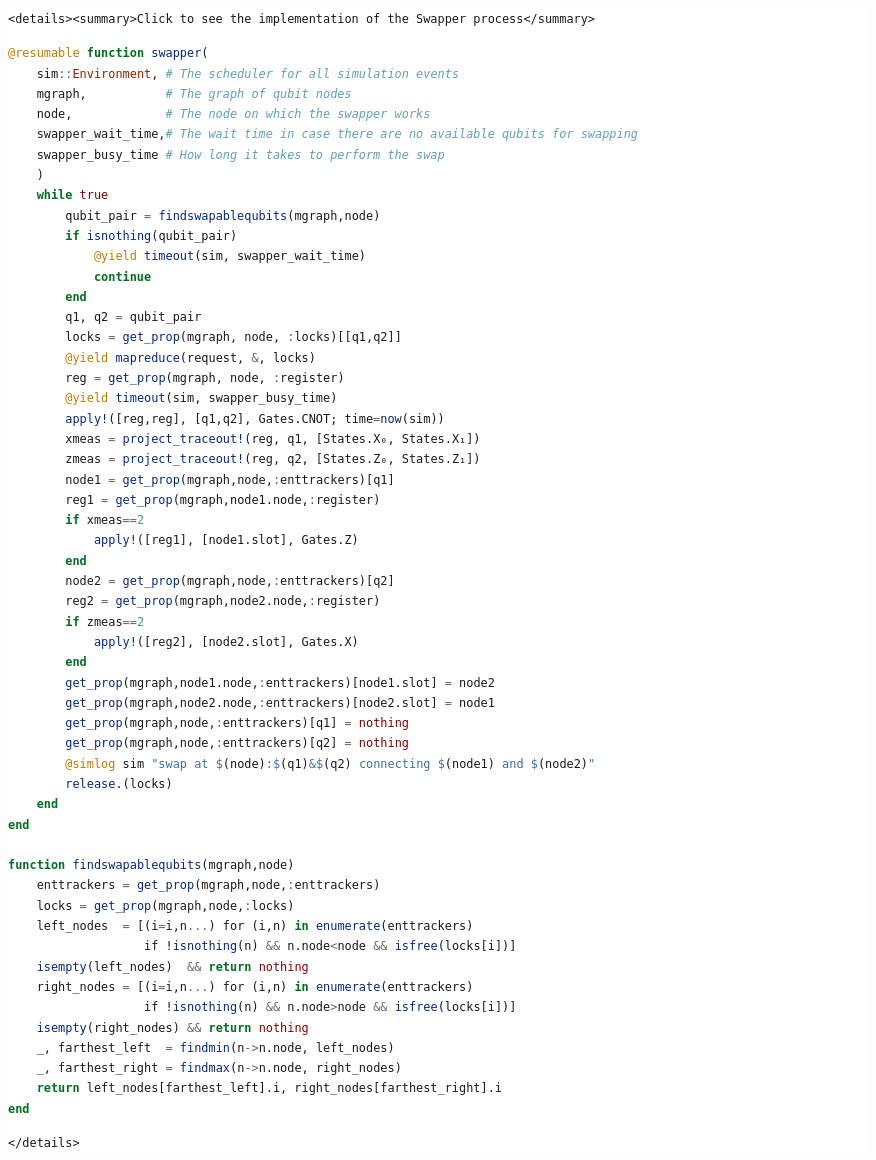 ```@raw html
<details><summary>Click to see the implementation of the Swapper process</summary>
```
```julia
@resumable function swapper(
    sim::Environment, # The scheduler for all simulation events
    mgraph,           # The graph of qubit nodes
    node,             # The node on which the swapper works
    swapper_wait_time,# The wait time in case there are no available qubits for swapping
    swapper_busy_time # How long it takes to perform the swap
    )
    while true
        qubit_pair = findswapablequbits(mgraph,node)
        if isnothing(qubit_pair)
            @yield timeout(sim, swapper_wait_time)
            continue
        end
        q1, q2 = qubit_pair
        locks = get_prop(mgraph, node, :locks)[[q1,q2]]
        @yield mapreduce(request, &, locks)
        reg = get_prop(mgraph, node, :register)
        @yield timeout(sim, swapper_busy_time)
        apply!([reg,reg], [q1,q2], Gates.CNOT; time=now(sim))
        xmeas = project_traceout!(reg, q1, [States.X₀, States.X₁])
        zmeas = project_traceout!(reg, q2, [States.Z₀, States.Z₁])
        node1 = get_prop(mgraph,node,:enttrackers)[q1]
        reg1 = get_prop(mgraph,node1.node,:register)
        if xmeas==2
            apply!([reg1], [node1.slot], Gates.Z)
        end
        node2 = get_prop(mgraph,node,:enttrackers)[q2]
        reg2 = get_prop(mgraph,node2.node,:register)
        if zmeas==2
            apply!([reg2], [node2.slot], Gates.X)
        end
        get_prop(mgraph,node1.node,:enttrackers)[node1.slot] = node2
        get_prop(mgraph,node2.node,:enttrackers)[node2.slot] = node1
        get_prop(mgraph,node,:enttrackers)[q1] = nothing
        get_prop(mgraph,node,:enttrackers)[q2] = nothing
        @simlog sim "swap at $(node):$(q1)&$(q2) connecting $(node1) and $(node2)"
        release.(locks)
    end
end

function findswapablequbits(mgraph,node)
    enttrackers = get_prop(mgraph,node,:enttrackers)
    locks = get_prop(mgraph,node,:locks)
    left_nodes  = [(i=i,n...) for (i,n) in enumerate(enttrackers)
                   if !isnothing(n) && n.node<node && isfree(locks[i])]
    isempty(left_nodes)  && return nothing
    right_nodes = [(i=i,n...) for (i,n) in enumerate(enttrackers)
                   if !isnothing(n) && n.node>node && isfree(locks[i])]
    isempty(right_nodes) && return nothing
    _, farthest_left  = findmin(n->n.node, left_nodes)
    _, farthest_right = findmax(n->n.node, right_nodes)
    return left_nodes[farthest_left].i, right_nodes[farthest_right].i
end
```
```@raw html
</details>
```


[^1]: [muralidharan2016optimal](@cite)